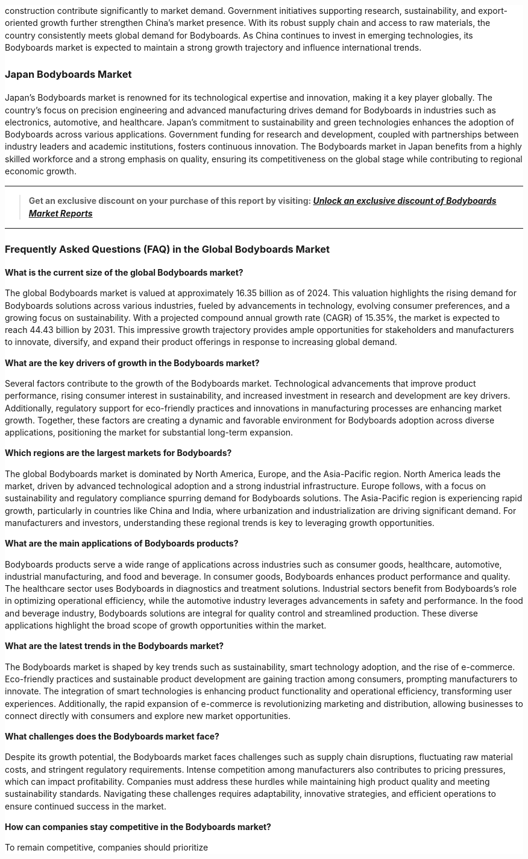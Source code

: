 construction contribute significantly to market demand. Government initiatives supporting research, sustainability, and export-oriented growth further strengthen China&rsquo;s market presence. With its robust supply chain and access to raw materials, the country consistently meets global demand for Bodyboards. As China continues to invest in emerging technologies, its Bodyboards market is expected to maintain a strong growth trajectory and influence international trends.</p><h3>Japan Bodyboards Market</h3><p>Japan&rsquo;s Bodyboards market is renowned for its technological expertise and innovation, making it a key player globally. The country&rsquo;s focus on precision engineering and advanced manufacturing drives demand for Bodyboards in industries such as electronics, automotive, and healthcare. Japan&rsquo;s commitment to sustainability and green technologies enhances the adoption of Bodyboards across various applications. Government funding for research and development, coupled with partnerships between industry leaders and academic institutions, fosters continuous innovation. The Bodyboards market in Japan benefits from a highly skilled workforce and a strong emphasis on quality, ensuring its competitiveness on the global stage while contributing to regional economic growth.</p><hr /><blockquote><p><strong>Get an exclusive discount on your purchase of this report by visiting: <em><a href="://marketresearchpulse.com/ask-for-discount/113238?utm_source=Github&amp;utm_medium=052">Unlock an exclusive discount of Bodyboards Market Reports</a></em>&nbsp;</strong></p></blockquote><hr /><h3>Frequently Asked Questions (FAQ) in the Global Bodyboards Market</h3><p><strong>What is the current size of the global Bodyboards market?</strong></p><p>The global Bodyboards market is valued at approximately 16.35 billion as of 2024. This valuation highlights the rising demand for Bodyboards solutions across various industries, fueled by advancements in technology, evolving consumer preferences, and a growing focus on sustainability. With a projected compound annual growth rate (CAGR) of 15.35%, the market is expected to reach 44.43 billion by 2031. This impressive growth trajectory provides ample opportunities for stakeholders and manufacturers to innovate, diversify, and expand their product offerings in response to increasing global demand.</p><p><strong>What are the key drivers of growth in the Bodyboards market?</strong></p><p>Several factors contribute to the growth of the Bodyboards market. Technological advancements that improve product performance, rising consumer interest in sustainability, and increased investment in research and development are key drivers. Additionally, regulatory support for eco-friendly practices and innovations in manufacturing processes are enhancing market growth. Together, these factors are creating a dynamic and favorable environment for Bodyboards adoption across diverse applications, positioning the market for substantial long-term expansion.</p><p><strong>Which regions are the largest markets for Bodyboards?</strong></p><p>The global Bodyboards market is dominated by North America, Europe, and the Asia-Pacific region. North America leads the market, driven by advanced technological adoption and a strong industrial infrastructure. Europe follows, with a focus on sustainability and regulatory compliance spurring demand for Bodyboards solutions. The Asia-Pacific region is experiencing rapid growth, particularly in countries like China and India, where urbanization and industrialization are driving significant demand. For manufacturers and investors, understanding these regional trends is key to leveraging growth opportunities.</p><p><strong>What are the main applications of Bodyboards products?</strong></p><p>Bodyboards products serve a wide range of applications across industries such as consumer goods, healthcare, automotive, industrial manufacturing, and food and beverage. In consumer goods, Bodyboards enhances product performance and quality. The healthcare sector uses Bodyboards in diagnostics and treatment solutions. Industrial sectors benefit from Bodyboards&rsquo;s role in optimizing operational efficiency, while the automotive industry leverages advancements in safety and performance. In the food and beverage industry, Bodyboards solutions are integral for quality control and streamlined production. These diverse applications highlight the broad scope of growth opportunities within the market.</p><p><strong>What are the latest trends in the Bodyboards market?</strong></p><p>The Bodyboards market is shaped by key trends such as sustainability, smart technology adoption, and the rise of e-commerce. Eco-friendly practices and sustainable product development are gaining traction among consumers, prompting manufacturers to innovate. The integration of smart technologies is enhancing product functionality and operational efficiency, transforming user experiences. Additionally, the rapid expansion of e-commerce is revolutionizing marketing and distribution, allowing businesses to connect directly with consumers and explore new market opportunities.</p><p><strong>What challenges does the Bodyboards market face?</strong></p><p>Despite its growth potential, the Bodyboards market faces challenges such as supply chain disruptions, fluctuating raw material costs, and stringent regulatory requirements. Intense competition among manufacturers also contributes to pricing pressures, which can impact profitability. Companies must address these hurdles while maintaining high product quality and meeting sustainability standards. Navigating these challenges requires adaptability, innovative strategies, and efficient operations to ensure continued success in the market.</p><p><strong>How can companies stay competitive in the Bodyboards market?</strong></p><p>To remain competitive, companies should prioritize